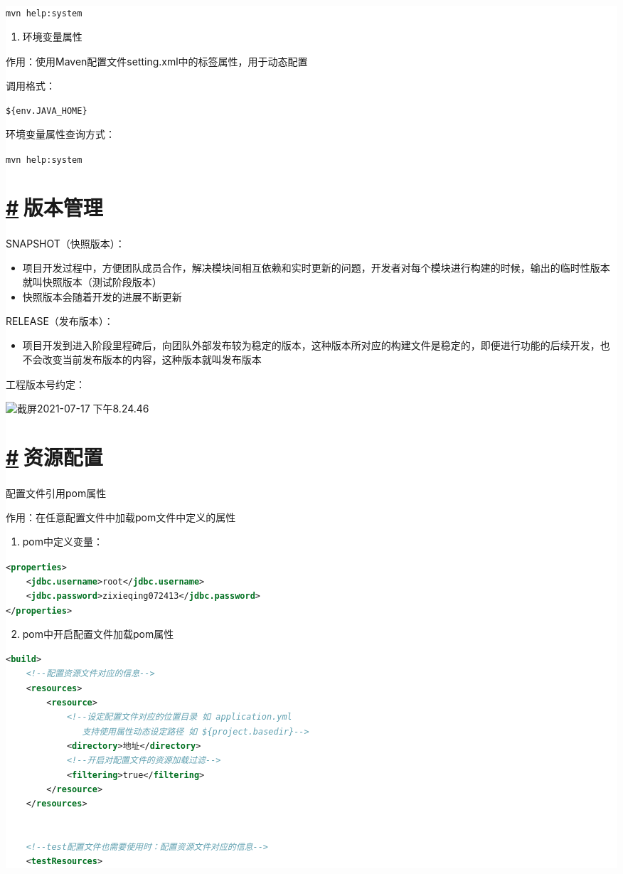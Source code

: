 ```xml
mvn help:system
```

1. 环境变量属性


作用：使用Maven配置文件setting.xml中的标签属性，用于动态配置

调用格式：

```xml
${env.JAVA_HOME}
```

环境变量属性查询方式：

```xml
mvn help:system
```



# [#](#版本管理) 版本管理

SNAPSHOT（快照版本）：

- 项目开发过程中，方便团队成员合作，解决模块间相互依赖和实时更新的问题，开发者对每个模块进行构建的时候，输出的临时性版本就叫快照版本（测试阶段版本）
- 快照版本会随着开发的进展不断更新

RELEASE（发布版本）：

- 项目开发到进入阶段里程碑后，向团队外部发布较为稳定的版本，这种版本所对应的构建文件是稳定的，即便进行功能的后续开发，也不会改变当前发布版本的内容，这种版本就叫发布版本



工程版本号约定：

<img src="https://img2023.cnblogs.com/blog/2421736/202406/2421736-20240621205949651-1199834248.png" alt="截屏2021-07-17 下午8.24.46"  />

# [#](#资源配置) 资源配置

配置文件引用pom属性

作用：在任意配置文件中加载pom文件中定义的属性

1. pom中定义变量：

```xml
<properties>
	<jdbc.username>root</jdbc.username>
    <jdbc.password>zixieqing072413</jdbc.password>
</properties>
```

2. pom中开启配置文件加载pom属性

```xml
<build>
    <!--配置资源文件对应的信息-->
    <resources>
        <resource>
            <!--设定配置文件对应的位置目录 如 application.yml
			   支持使用属性动态设定路径	如 ${project.basedir}-->
            <directory>地址</directory>
            <!--开启对配置文件的资源加载过滤-->
            <filtering>true</filtering>
        </resource>
    </resources>
    
    
    <!--test配置文件也需要使用时：配置资源文件对应的信息-->
    <testResources>
```